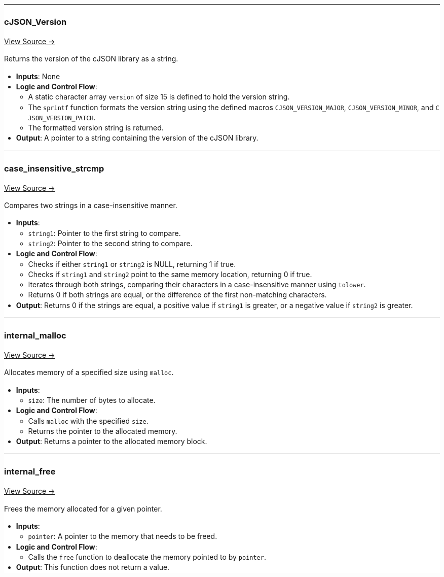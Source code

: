 
---
### cJSON\_Version
[View Source →](<../../../../../src/ballet/json/cJSON.c#L131>)

Returns the version of the cJSON library as a string.
- **Inputs**: None
- **Logic and Control Flow**:
    - A static character array `version` of size 15 is defined to hold the version string.
    - The `sprintf` function formats the version string using the defined macros `CJSON_VERSION_MAJOR`, `CJSON_VERSION_MINOR`, and `CJSON_VERSION_PATCH`.
    - The formatted version string is returned.
- **Output**: A pointer to a string containing the version of the cJSON library.


---
### case\_insensitive\_strcmp
[View Source →](<../../../../../src/ballet/json/cJSON.c#L140>)

Compares two strings in a case-insensitive manner.
- **Inputs**:
    - `string1`: Pointer to the first string to compare.
    - `string2`: Pointer to the second string to compare.
- **Logic and Control Flow**:
    - Checks if either `string1` or `string2` is NULL, returning 1 if true.
    - Checks if `string1` and `string2` point to the same memory location, returning 0 if true.
    - Iterates through both strings, comparing their characters in a case-insensitive manner using `tolower`.
    - Returns 0 if both strings are equal, or the difference of the first non-matching characters.
- **Output**: Returns 0 if the strings are equal, a positive value if `string1` is greater, or a negative value if `string2` is greater.


---
### internal\_malloc
[View Source →](<../../../../../src/ballet/json/cJSON.c#L172>)

Allocates memory of a specified size using `malloc`.
- **Inputs**:
    - `size`: The number of bytes to allocate.
- **Logic and Control Flow**:
    - Calls `malloc` with the specified `size`.
    - Returns the pointer to the allocated memory.
- **Output**: Returns a pointer to the allocated memory block.


---
### internal\_free
[View Source →](<../../../../../src/ballet/json/cJSON.c#L176>)

Frees the memory allocated for a given pointer.
- **Inputs**:
    - `pointer`: A pointer to the memory that needs to be freed.
- **Logic and Control Flow**:
    - Calls the `free` function to deallocate the memory pointed to by `pointer`.
- **Output**: This function does not return a value.
